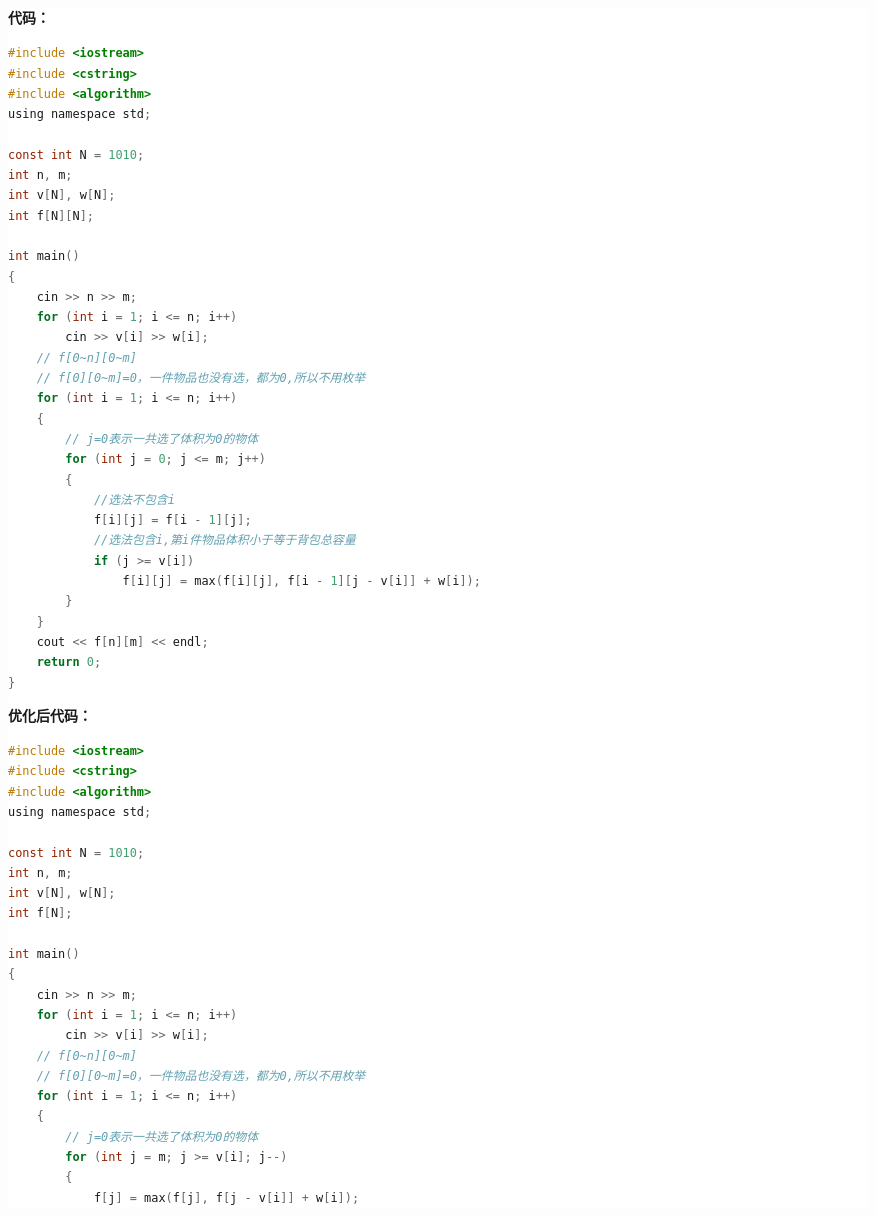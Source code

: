 ``` c
```

**代码：**

```c
#include <iostream>
#include <cstring>
#include <algorithm>
using namespace std;

const int N = 1010;
int n, m;
int v[N], w[N];
int f[N][N];

int main()
{
    cin >> n >> m;
    for (int i = 1; i <= n; i++)
        cin >> v[i] >> w[i];
    // f[0~n][0~m]
    // f[0][0~m]=0，一件物品也没有选，都为0,所以不用枚举
    for (int i = 1; i <= n; i++)
    {
        // j=0表示一共选了体积为0的物体
        for (int j = 0; j <= m; j++)
        {
            //选法不包含i
            f[i][j] = f[i - 1][j];
            //选法包含i,第i件物品体积小于等于背包总容量
            if (j >= v[i])
                f[i][j] = max(f[i][j], f[i - 1][j - v[i]] + w[i]);
        }
    }
    cout << f[n][m] << endl;
    return 0;
}
```

**优化后代码：**

```c
#include <iostream>
#include <cstring>
#include <algorithm>
using namespace std;

const int N = 1010;
int n, m;
int v[N], w[N];
int f[N];

int main()
{
    cin >> n >> m;
    for (int i = 1; i <= n; i++)
        cin >> v[i] >> w[i];
    // f[0~n][0~m]
    // f[0][0~m]=0，一件物品也没有选，都为0,所以不用枚举
    for (int i = 1; i <= n; i++)
    {
        // j=0表示一共选了体积为0的物体	
        for (int j = m; j >= v[i]; j--)
        {
            f[j] = max(f[j], f[j - v[i]] + w[i]);
```